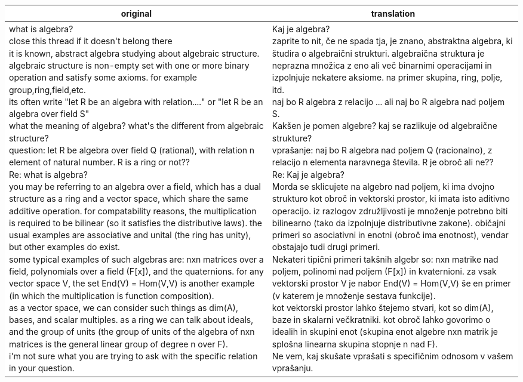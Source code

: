 | original | translation |
|----------|-------------|
| what is algebra?<br/>close this thread if it doesn't belong there<br/>it is known, abstract algebra studying about algebraic structure. algebraic structure is non-empty set with one or more binary operation and satisfy some axioms. for example group,ring,field,etc.<br/>its often write "let R be an algebra with relation...." or "let R be an algebra over field S"<br/>what the meaning of algebra? what's the different from algebraic structure?<br/>question: let R be algebra over field Q (rational), with relation n element of natural number. R is a ring or not??<br/>Re: what is algebra?<br/>you may be referring to an algebra over a field, which has a dual structure as a ring and a vector space, which share the same additive operation. for compatability reasons, the multiplication is required to be bilinear (so it satisfies the distributive laws). the usual examples are associative and unital (the ring has unity), but other examples do exist.<br/>some typical examples of such algebras are: nxn matrices over a field, polynomials over a field (F[x]), and the quaternions. for any vector space V, the set End(V) = Hom(V,V) is another example (in which the multiplication is function composition).<br/>as a vector space, we can consider such things as dim(A), bases, and scalar multiples. as a ring we can talk about ideals, and the group of units (the group of units of the algebra of nxn matrices is the general linear group of degree n over F).<br/>i'm not sure what you are trying to ask with the specific relation in your question. | Kaj je algebra?<br/>zaprite to nit, če ne spada tja, je znano, abstraktna algebra, ki študira o algebraični strukturi. algebraična struktura je neprazna množica z eno ali več binarnimi operacijami in izpolnjuje nekatere aksiome. na primer skupina, ring, polje, itd.<br/>naj bo R algebra z relacijo ... ali naj bo R algebra nad poljem S.<br/>Kakšen je pomen algebre? kaj se razlikuje od algebraične strukture?<br/>vprašanje: naj bo R algebra nad poljem Q (racionalno), z relacijo n elementa naravnega števila. R je obroč ali ne??<br/>Re: Kaj je algebra?<br/>Morda se sklicujete na algebro nad poljem, ki ima dvojno strukturo kot obroč in vektorski prostor, ki imata isto aditivno operacijo. iz razlogov združljivosti je množenje potrebno biti bilinearno (tako da izpolnjuje distributivne zakone). običajni primeri so asociativni in enotni (obroč ima enotnost), vendar obstajajo tudi drugi primeri.<br/>Nekateri tipični primeri takšnih algebr so: nxn matrike nad poljem, polinomi nad poljem (F[x]) in kvaternioni. za vsak vektorski prostor V je nabor End(V) = Hom(V,V) še en primer (v katerem je množenje sestava funkcije).<br/>kot vektorski prostor lahko štejemo stvari, kot so dim(A), baze in skalarni večkratniki. kot obroč lahko govorimo o idealih in skupini enot (skupina enot algebre nxn matrik je splošna linearna skupina stopnje n nad F).<br/>Ne vem, kaj skušate vprašati s specifičnim odnosom v vašem vprašanju. |